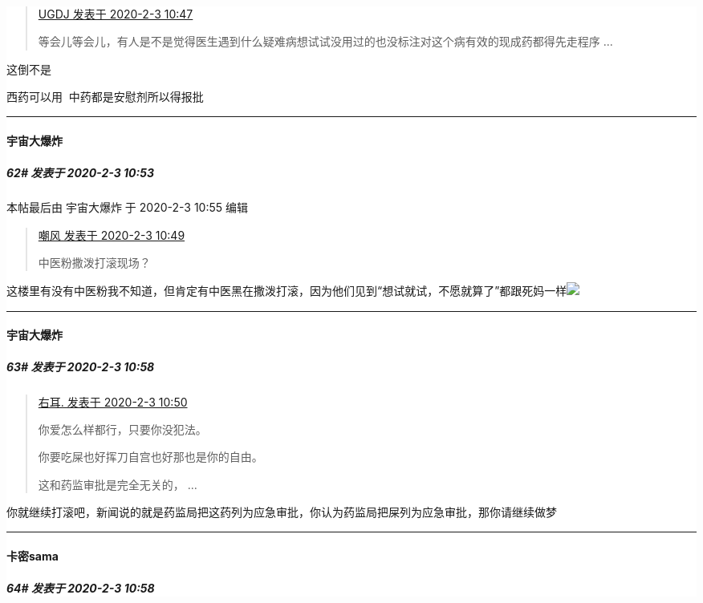 

<blockquote><a href="httphttps://bbs.saraba1st.com/2b/forum.php?mod=redirect&amp;goto=findpost&amp;pid=46312758&amp;ptid=1911976" target="_blank">UGDJ 发表于 2020-2-3 10:47</a>

等会儿等会儿，有人是不是觉得医生遇到什么疑难病想试试没用过的也没标注对这个病有效的现成药都得先走程序 ...</blockquote>
这倒不是


西药可以用  中药都是安慰剂所以得报批







*****

####  宇宙大爆炸  
##### 62#       发表于 2020-2-3 10:53



 本帖最后由 宇宙大爆炸 于 2020-2-3 10:55 编辑 
<blockquote><a href="httphttps://bbs.saraba1st.com/2b/forum.php?mod=redirect&amp;goto=findpost&amp;pid=46312785&amp;ptid=1911976" target="_blank">嘲风 发表于 2020-2-3 10:49</a>

中医粉撒泼打滚现场？</blockquote>
这楼里有没有中医粉我不知道，但肯定有中医黑在撒泼打滚，因为他们见到“想试就试，不愿就算了”都跟死妈一样<img src="https://static.saraba1st.com/image/smiley/face2017/048.png" referrerpolicy="no-referrer">







*****

####  宇宙大爆炸  
##### 63#       发表于 2020-2-3 10:58



<blockquote><a href="httphttps://bbs.saraba1st.com/2b/forum.php?mod=redirect&amp;goto=findpost&amp;pid=46312793&amp;ptid=1911976" target="_blank">右耳. 发表于 2020-2-3 10:50</a>

你爱怎么样都行，只要你没犯法。

你要吃屎也好挥刀自宫也好那也是你的自由。

这和药监审批是完全无关的， ...</blockquote>
你就继续打滚吧，新闻说的就是药监局把这药列为应急审批，你认为药监局把屎列为应急审批，那你请继续做梦







*****

####  卡密sama  
##### 64#       发表于 2020-2-3 10:58

